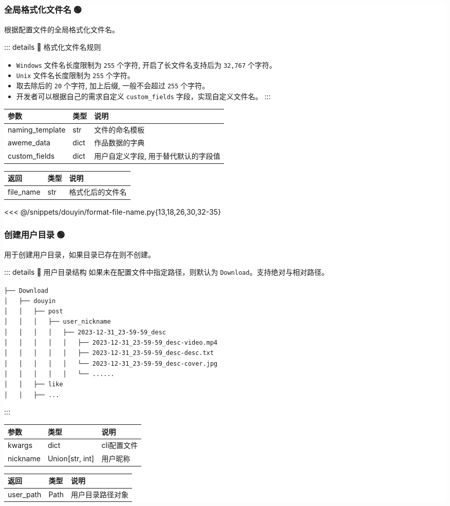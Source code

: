 ### 全局格式化文件名 🟢

根据配置文件的全局格式化文件名。

::: details :page_facing_up: 格式化文件名规则
- `Windows` 文件名长度限制为 `255` 个字符, 开启了长文件名支持后为 `32,767` 个字符。
- `Unix` 文件名长度限制为 `255` 个字符。
- 取去除后的 `20` 个字符, 加上后缀, 一般不会超过 `255` 个字符。
- 开发者可以根据自己的需求自定义 `custom_fields` 字段，实现自定义文件名。
:::

| 参数 | 类型 | 说明 |
| :--- | :--- | :--- |
| naming_template | str | 文件的命名模板 |
| aweme_data | dict | 作品数据的字典 |
| custom_fields | dict | 用户自定义字段, 用于替代默认的字段值 |

| 返回 | 类型 | 说明 |
| :--- | :--- | :--- |
| file_name | str | 格式化后的文件名 |

<<< @/snippets/douyin/format-file-name.py{13,18,26,30,32-35}

### 创建用户目录 🟢

用于创建用户目录，如果目录已存在则不创建。

::: details :open_file_folder: 用户目录结构
如果未在配置文件中指定路径，则默认为 `Download`。支持绝对与相对路径。
```bash
├── Download
│   ├── douyin
│   │   ├── post
│   │   │   ├── user_nickname
│   │   │   │   ├── 2023-12-31_23-59-59_desc
│   │   │   │   │   ├── 2023-12-31_23-59-59_desc-video.mp4
│   │   │   │   │   ├── 2023-12-31_23-59-59_desc-desc.txt
│   │   │   │   │   └── 2023-12-31_23-59-59_desc-cover.jpg
│   │   │   │   │   └── ......
│   │   ├── like
│   │   ├── ...
```
:::

| 参数 | 类型 | 说明 |
| :--- | :--- | :--- |
| kwargs | dict | cli配置文件 |
| nickname | Union[str, int] | 用户昵称 |

| 返回 | 类型 | 说明 |
| :--- | :--- | :--- |
| user_path | Path | 用户目录路径对象 |
